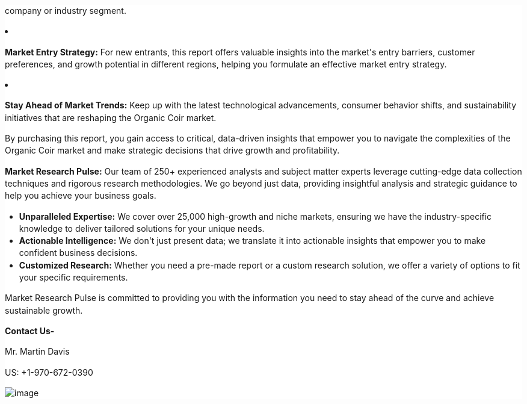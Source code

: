 company or industry segment.</p></li><li><p><strong>Market Entry Strategy:</strong> For new entrants, this report offers valuable insights into the market's entry barriers, customer preferences, and growth potential in different regions, helping you formulate an effective market entry strategy.</p></li><li><p><strong>Stay Ahead of Market Trends:</strong> Keep up with the latest technological advancements, consumer behavior shifts, and sustainability initiatives that are reshaping the Organic Coir market.</p></li></ol><p>By purchasing this report, you gain access to critical, data-driven insights that empower you to navigate the complexities of the Organic Coir market and make strategic decisions that drive growth and profitability.</p><p><strong>Market Research Pulse:</strong>&nbsp;Our team of 250+ experienced analysts and subject matter experts leverage cutting-edge data collection techniques and rigorous research methodologies. We go beyond just data, providing insightful analysis and strategic guidance to help you achieve your business goals.</p><ul><li><strong>Unparalleled Expertise:</strong>&nbsp;We cover over 25,000 high-growth and niche markets, ensuring we have the industry-specific knowledge to deliver tailored solutions for your unique needs.</li><li><strong>Actionable Intelligence:</strong>&nbsp;We don't just present data; we translate it into actionable insights that empower you to make confident business decisions.</li><li><strong>Customized Research:</strong>&nbsp;Whether you need a pre-made report or a custom research solution, we offer a variety of options to fit your specific requirements.</li></ul><p>Market Research Pulse is committed to providing you with the information you need to stay ahead of the curve and achieve sustainable growth.</p><p><strong>Contact Us-</strong></p><p>Mr. Martin Davis</p><p>US: +1-970-672-0390</p>
![image](https://github.com/user-attachments/assets/f0445410-fbae-4e89-85a6-d228ddb97dc0)
